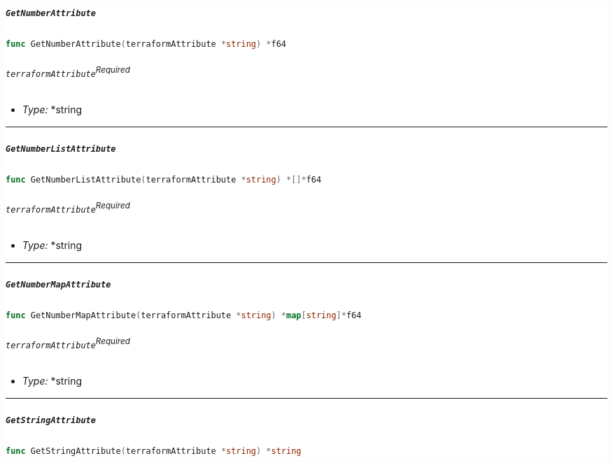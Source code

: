 
##### `GetNumberAttribute` <a name="GetNumberAttribute" id="@cdktf/provider-azurerm.subnetRouteTableAssociation.SubnetRouteTableAssociation.getNumberAttribute"></a>

```go
func GetNumberAttribute(terraformAttribute *string) *f64
```

###### `terraformAttribute`<sup>Required</sup> <a name="terraformAttribute" id="@cdktf/provider-azurerm.subnetRouteTableAssociation.SubnetRouteTableAssociation.getNumberAttribute.parameter.terraformAttribute"></a>

- *Type:* *string

---

##### `GetNumberListAttribute` <a name="GetNumberListAttribute" id="@cdktf/provider-azurerm.subnetRouteTableAssociation.SubnetRouteTableAssociation.getNumberListAttribute"></a>

```go
func GetNumberListAttribute(terraformAttribute *string) *[]*f64
```

###### `terraformAttribute`<sup>Required</sup> <a name="terraformAttribute" id="@cdktf/provider-azurerm.subnetRouteTableAssociation.SubnetRouteTableAssociation.getNumberListAttribute.parameter.terraformAttribute"></a>

- *Type:* *string

---

##### `GetNumberMapAttribute` <a name="GetNumberMapAttribute" id="@cdktf/provider-azurerm.subnetRouteTableAssociation.SubnetRouteTableAssociation.getNumberMapAttribute"></a>

```go
func GetNumberMapAttribute(terraformAttribute *string) *map[string]*f64
```

###### `terraformAttribute`<sup>Required</sup> <a name="terraformAttribute" id="@cdktf/provider-azurerm.subnetRouteTableAssociation.SubnetRouteTableAssociation.getNumberMapAttribute.parameter.terraformAttribute"></a>

- *Type:* *string

---

##### `GetStringAttribute` <a name="GetStringAttribute" id="@cdktf/provider-azurerm.subnetRouteTableAssociation.SubnetRouteTableAssociation.getStringAttribute"></a>

```go
func GetStringAttribute(terraformAttribute *string) *string
```

